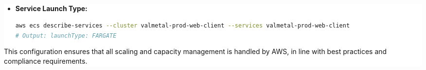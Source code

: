 - **Service Launch Type:**

  ```bash
  aws ecs describe-services --cluster valmetal-prod-web-client --services valmetal-prod-web-client
  # Output: launchType: FARGATE
  ```

This configuration ensures that all scaling and capacity management is handled by AWS, in line with best practices and compliance requirements.
